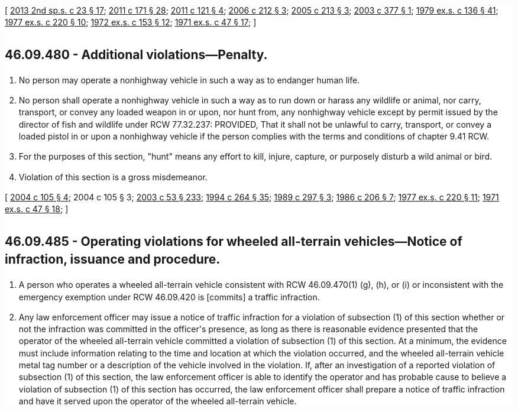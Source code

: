 \[ [2013 2nd sp.s. c 23 § 17](http://lawfilesext.leg.wa.gov/biennium/2013-14/Pdf/Bills/Session%20Laws/House/1632-S.SL.pdf?cite=2013%202nd%20sp.s.%20c%2023%20§%2017); [2011 c 171 § 28](http://lawfilesext.leg.wa.gov/biennium/2011-12/Pdf/Bills/Session%20Laws/Senate/5061.SL.pdf?cite=2011%20c%20171%20§%2028); [2011 c 121 § 4](http://lawfilesext.leg.wa.gov/biennium/2011-12/Pdf/Bills/Session%20Laws/Senate/5800-S.SL.pdf?cite=2011%20c%20121%20§%204); [2006 c 212 § 3](http://lawfilesext.leg.wa.gov/biennium/2005-06/Pdf/Bills/Session%20Laws/House/2617.SL.pdf?cite=2006%20c%20212%20§%203); [2005 c 213 § 3](http://lawfilesext.leg.wa.gov/biennium/2005-06/Pdf/Bills/Session%20Laws/House/1003.SL.pdf?cite=2005%20c%20213%20§%203); [2003 c 377 § 1](http://lawfilesext.leg.wa.gov/biennium/2003-04/Pdf/Bills/Session%20Laws/Senate/5785-S.SL.pdf?cite=2003%20c%20377%20§%201); [1979 ex.s. c 136 § 41](http://leg.wa.gov/CodeReviser/documents/sessionlaw/1979ex1c136.pdf?cite=1979%20ex.s.%20c%20136%20§%2041); [1977 ex.s. c 220 § 10](http://leg.wa.gov/CodeReviser/documents/sessionlaw/1977ex1c220.pdf?cite=1977%20ex.s.%20c%20220%20§%2010); [1972 ex.s. c 153 § 12](http://leg.wa.gov/CodeReviser/documents/sessionlaw/1972ex1c153.pdf?cite=1972%20ex.s.%20c%20153%20§%2012); [1971 ex.s. c 47 § 17](http://leg.wa.gov/CodeReviser/documents/sessionlaw/1971ex1c47.pdf?cite=1971%20ex.s.%20c%2047%20§%2017); \]

## 46.09.480 - Additional violations—Penalty.
1. No person may operate a nonhighway vehicle in such a way as to endanger human life.

2. No person shall operate a nonhighway vehicle in such a way as to run down or harass any wildlife or animal, nor carry, transport, or convey any loaded weapon in or upon, nor hunt from, any nonhighway vehicle except by permit issued by the director of fish and wildlife under RCW 77.32.237: PROVIDED, That it shall not be unlawful to carry, transport, or convey a loaded pistol in or upon a nonhighway vehicle if the person complies with the terms and conditions of chapter 9.41 RCW.

3. For the purposes of this section, "hunt" means any effort to kill, injure, capture, or purposely disturb a wild animal or bird.

4. Violation of this section is a gross misdemeanor.

\[ [2004 c 105 § 4](http://lawfilesext.leg.wa.gov/biennium/2003-04/Pdf/Bills/Session%20Laws/House/2489-S.SL.pdf?cite=2004%20c%20105%20§%204); 2004 c 105 § 3; [2003 c 53 § 233](http://lawfilesext.leg.wa.gov/biennium/2003-04/Pdf/Bills/Session%20Laws/Senate/5758.SL.pdf?cite=2003%20c%2053%20§%20233); [1994 c 264 § 35](http://lawfilesext.leg.wa.gov/biennium/1993-94/Pdf/Bills/Session%20Laws/House/2590.SL.pdf?cite=1994%20c%20264%20§%2035); [1989 c 297 § 3](http://leg.wa.gov/CodeReviser/documents/sessionlaw/1989c297.pdf?cite=1989%20c%20297%20§%203); [1986 c 206 § 7](http://leg.wa.gov/CodeReviser/documents/sessionlaw/1986c206.pdf?cite=1986%20c%20206%20§%207); [1977 ex.s. c 220 § 11](http://leg.wa.gov/CodeReviser/documents/sessionlaw/1977ex1c220.pdf?cite=1977%20ex.s.%20c%20220%20§%2011); [1971 ex.s. c 47 § 18](http://leg.wa.gov/CodeReviser/documents/sessionlaw/1971ex1c47.pdf?cite=1971%20ex.s.%20c%2047%20§%2018); \]

## 46.09.485 - Operating violations for wheeled all-terrain vehicles—Notice of infraction, issuance and procedure.
1. A person who operates a wheeled all-terrain vehicle consistent with RCW 46.09.470(1) (g), (h), or (i) or inconsistent with the emergency exemption under RCW 46.09.420 is [commits] a traffic infraction.

2. Any law enforcement officer may issue a notice of traffic infraction for a violation of subsection (1) of this section whether or not the infraction was committed in the officer's presence, as long as there is reasonable evidence presented that the operator of the wheeled all-terrain vehicle committed a violation of subsection (1) of this section. At a minimum, the evidence must include information relating to the time and location at which the violation occurred, and the wheeled all-terrain vehicle metal tag number or a description of the vehicle involved in the violation. If, after an investigation of a reported violation of subsection (1) of this section, the law enforcement officer is able to identify the operator and has probable cause to believe a violation of subsection (1) of this section has occurred, the law enforcement officer shall prepare a notice of traffic infraction and have it served upon the operator of the wheeled all-terrain vehicle.
